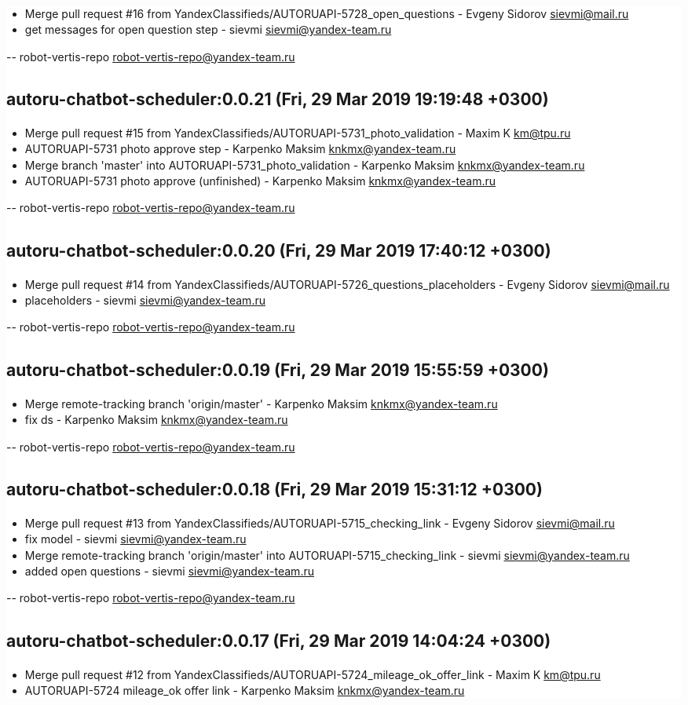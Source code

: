   * Merge pull request #16 from YandexClassifieds/AUTORUAPI-5728_open_questions - Evgeny Sidorov <sievmi@mail.ru>
  * get messages for open question step - sievmi <sievmi@yandex-team.ru>

 -- robot-vertis-repo <robot-vertis-repo@yandex-team.ru>

## autoru-chatbot-scheduler:0.0.21 (Fri, 29 Mar 2019 19:19:48 +0300)

  * Merge pull request #15 from YandexClassifieds/AUTORUAPI-5731_photo_validation - Maxim K <km@tpu.ru>
  * AUTORUAPI-5731 photo approve step - Karpenko Maksim <knkmx@yandex-team.ru>
  * Merge branch 'master' into AUTORUAPI-5731_photo_validation - Karpenko Maksim <knkmx@yandex-team.ru>
  * AUTORUAPI-5731 photo approve (unfinished) - Karpenko Maksim <knkmx@yandex-team.ru>

 -- robot-vertis-repo <robot-vertis-repo@yandex-team.ru>

## autoru-chatbot-scheduler:0.0.20 (Fri, 29 Mar 2019 17:40:12 +0300)

  * Merge pull request #14 from YandexClassifieds/AUTORUAPI-5726_questions_placeholders - Evgeny Sidorov <sievmi@mail.ru>
  * placeholders - sievmi <sievmi@yandex-team.ru>

 -- robot-vertis-repo <robot-vertis-repo@yandex-team.ru>

## autoru-chatbot-scheduler:0.0.19 (Fri, 29 Mar 2019 15:55:59 +0300)

  * Merge remote-tracking branch 'origin/master' - Karpenko Maksim <knkmx@yandex-team.ru>
  * fix ds - Karpenko Maksim <knkmx@yandex-team.ru>

 -- robot-vertis-repo <robot-vertis-repo@yandex-team.ru>

## autoru-chatbot-scheduler:0.0.18 (Fri, 29 Mar 2019 15:31:12 +0300)

  * Merge pull request #13 from YandexClassifieds/AUTORUAPI-5715_checking_link - Evgeny Sidorov <sievmi@mail.ru>
  * fix model - sievmi <sievmi@yandex-team.ru>
  * Merge remote-tracking branch 'origin/master' into AUTORUAPI-5715_checking_link - sievmi <sievmi@yandex-team.ru>
  * added open questions - sievmi <sievmi@yandex-team.ru>

 -- robot-vertis-repo <robot-vertis-repo@yandex-team.ru>

## autoru-chatbot-scheduler:0.0.17 (Fri, 29 Mar 2019 14:04:24 +0300)

  * Merge pull request #12 from YandexClassifieds/AUTORUAPI-5724_mileage_ok_offer_link - Maxim K <km@tpu.ru>
  * AUTORUAPI-5724 mileage_ok offer link - Karpenko Maksim <knkmx@yandex-team.ru>
